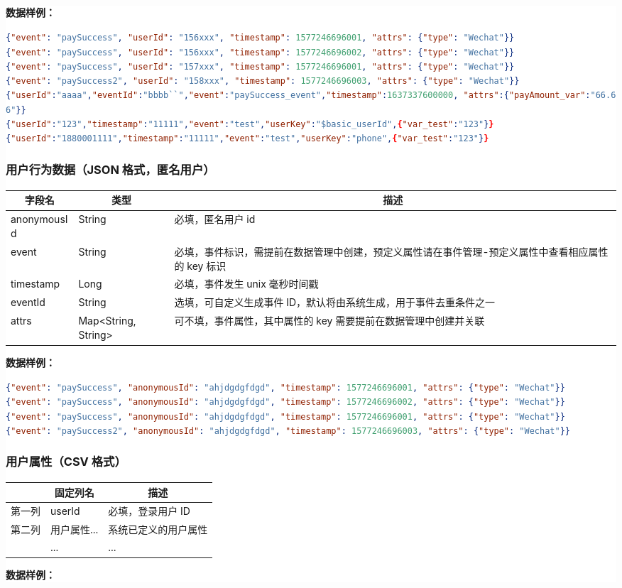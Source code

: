 **数据样例：**

```json
{​"event"​:​ ​"paySuccess"​,​ ​"userId"​:​ "​156xxx"​,​ ​"timestamp"​:​ ​1577246696001​,​ ​"attrs"​:​ ​{​"type"​: "Wechat"​}}
{​"event"​:​ ​"paySuccess"​,​ ​"userId"​:​ "​156xxx"​,​ ​"timestamp"​:​ ​1577246696002​,​ ​"attrs"​:​ ​{​"type"​: "Wechat"​}}
{​"event"​:​ ​"paySuccess"​,​ ​"userId"​:​ "​157xxx"​,​ ​"timestamp"​:​ ​1577246696001​,​ ​"attrs"​:​ ​{​"type"​: "Wechat"​}}
{​"event"​:​ ​"paySuccess2"​,​ ​"userId"​:​ ​"158xxx"​,​ ​"timestamp"​:​ ​1577246696003​,​ ​"attrs"​:​ ​{​"type"​: "Wechat"​}}
{"userId":"aaaa","eventId":"bbbb``","event":"paySuccess_event","timestamp":1637337600000, "attrs":{"payAmount_var":"66.66"}}
{"userId":"123","timestamp":"11111","event":"test","userKey":"$basic_userId",{"var_test":"123"}}
{"userId":"1880001111","timestamp":"11111","event":"test","userKey":"phone",{"var_test":"123"}}
```

### 用户行为数据（JSON 格式，匿名用户）

| 字段名      | 类型                      | 描述                                                                                               |
| ----------- | ------------------------- | -------------------------------------------------------------------------------------------------- |
| anonymousId | String                    | 必填，匿名用户 id                                                                                  |
| event       | String                    | 必填，事件标识，需提前在数据管理中创建，预定义属性请在事件管理-预定义属性中查看相应属性的 key 标识 |
| timestamp   | Long                      | 必填，事件发生 unix 毫秒时间戳                                                                     |
| eventId     | String                    | 选填，可自定义生成事件 ID，默认将由系统生成，用于事件去重条件之一                                  |
| attrs       | Map&lt;String, String&gt; | 可不填，事件属性，其中属性的 key 需要提前在数据管理中创建并关联                                    |

**数据样例：**

```json
{"event": "paySuccess", "anonymousId": "ahjdgdgfdgd", "timestamp": 1577246696001, "attrs": {"type": "Wechat"}}
{"event": "paySuccess", "anonymousId": "ahjdgdgfdgd", "timestamp": 1577246696002, "attrs": {"type": "Wechat"}}
{"event": "paySuccess", "anonymousId": "ahjdgdgfdgd", "timestamp": 1577246696001, "attrs": {"type": "Wechat"}}
{"event": "paySuccess2", "anonymousId": "ahjdgdgfdgd", "timestamp": 1577246696003, "attrs": {"type": "Wechat"}}
```

### 用户属性（CSV 格式）

| ​      | 固定列名    | 描述                 |
| ------ | ----------- | -------------------- |
| 第一列 | userId      | 必填，登录用户 ID    |
| 第二列 | 用户属性... | 系统已定义的用户属性 |
| ​      | ...         | ...                  |

**数据样例：**
